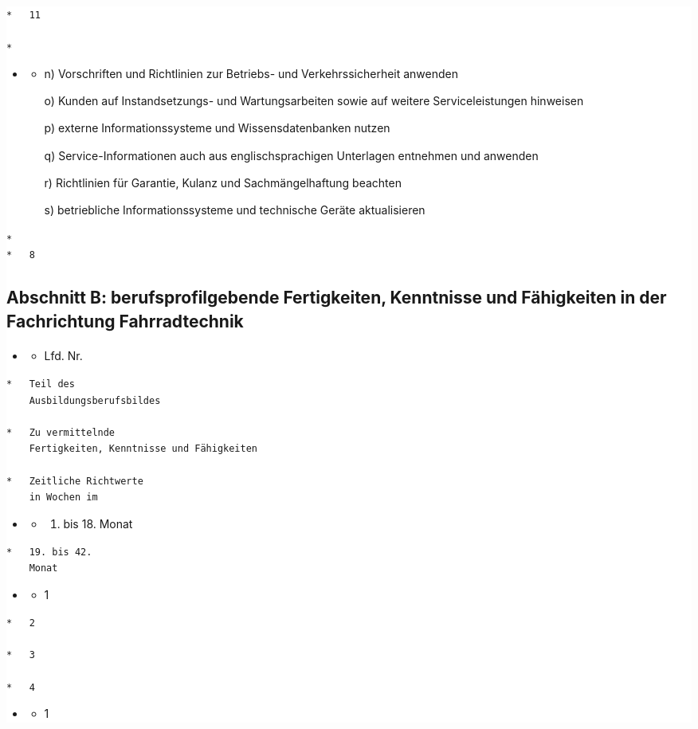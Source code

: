 
    *   11

    *

*    *
        n)  Vorschriften und Richtlinien zur Betriebs- und Verkehrssicherheit anwenden


        o)  Kunden auf Instandsetzungs- und Wartungsarbeiten sowie auf weitere Serviceleistungen hinweisen


        p)  externe Informationssysteme und Wissensdatenbanken nutzen


        q)  Service-Informationen auch aus englischsprachigen Unterlagen entnehmen und anwenden


        r)  Richtlinien für Garantie, Kulanz und Sachmängelhaftung beachten


        s)  betriebliche Informationssysteme und technische Geräte aktualisieren




    *
    *   8





## **Abschnitt B: berufsprofilgebende Fertigkeiten, Kenntnisse und Fähigkeiten in der Fachrichtung Fahrradtechnik**

*    *   Lfd.
        Nr.

    *   Teil des
        Ausbildungsberufsbildes

    *   Zu vermittelnde
        Fertigkeiten, Kenntnisse und Fähigkeiten

    *   Zeitliche Richtwerte
        in Wochen im


*    *   1. bis 18.
        Monat

    *   19. bis 42.
        Monat


*    *   1

    *   2

    *   3

    *   4


*    *   1
